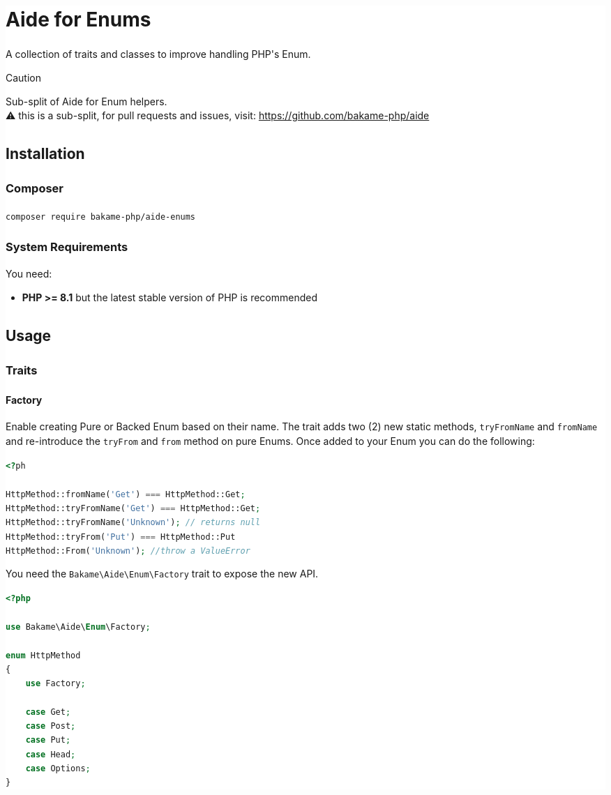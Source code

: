 # Aide for Enums

A collection of traits and classes to improve handling PHP's Enum.

> [!CAUTION]  
> Sub-split of Aide for Enum helpers.  
> ⚠️ this is a sub-split, for pull requests and issues, visit: https://github.com/bakame-php/aide

## Installation

### Composer

~~~
composer require bakame-php/aide-enums
~~~

### System Requirements

You need:

- **PHP >= 8.1** but the latest stable version of PHP is recommended

## Usage

### Traits

#### Factory

Enable creating Pure or Backed Enum based on their name. The trait adds two (2) new static methods,
`tryFromName` and `fromName` and re-introduce the `tryFrom` and `from` method on pure Enums.
Once added to your Enum you can do the following:

```php
<?ph

HttpMethod::fromName('Get') === HttpMethod::Get;
HttpMethod::tryFromName('Get') === HttpMethod::Get;
HttpMethod::tryFromName('Unknown'); // returns null
HttpMethod::tryFrom('Put') === HttpMethod::Put
HttpMethod::From('Unknown'); //throw a ValueError
```

You need the `Bakame\Aide\Enum\Factory` trait to expose the new API.

```php
<?php

use Bakame\Aide\Enum\Factory;

enum HttpMethod
{
    use Factory;

    case Get;
    case Post;
    case Put;
    case Head;
    case Options;
}
```
